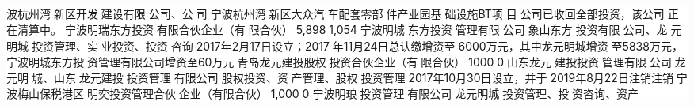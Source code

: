 波杭州湾
新区开发
建设有限
公司、公
司
宁波杭州湾
新区大众汽
车配套零部
件产业园基
础设施BT项
目
公司已收回全部投资，该公司
正在清算中。
宁波明瑞东方投资
有限合伙企业（有
限合伙）
5,898
1,054
宁波明城
东方投资
管理有限
公司
象山东方
投资有限
公司、龙
元明城
投资管理、实
业投资、投资
咨询
2017年2月17日设立；2017
年11月24日总认缴增资至
6000万元，其中龙元明城增资
至5838万元，宁波明城东方投
资管理有限公司增资至60万元
青岛龙元建投股权
投资合伙企业（有
限合伙）
1000
0
山东龙元
建投投资
管理有限
公司
龙元明
城、山东
龙元建投
投资管理
有限公司
股权投资、资
产管理、股权
投资管理
2017年10月30日设立，并于
2019年8月22日注销注销
宁波梅山保税港区
明奕投资管理合伙
企业（有限合伙）
1,000
0
宁波明琅
投资管理
有限公司
龙元明城
投资管理、投
资咨询、资产